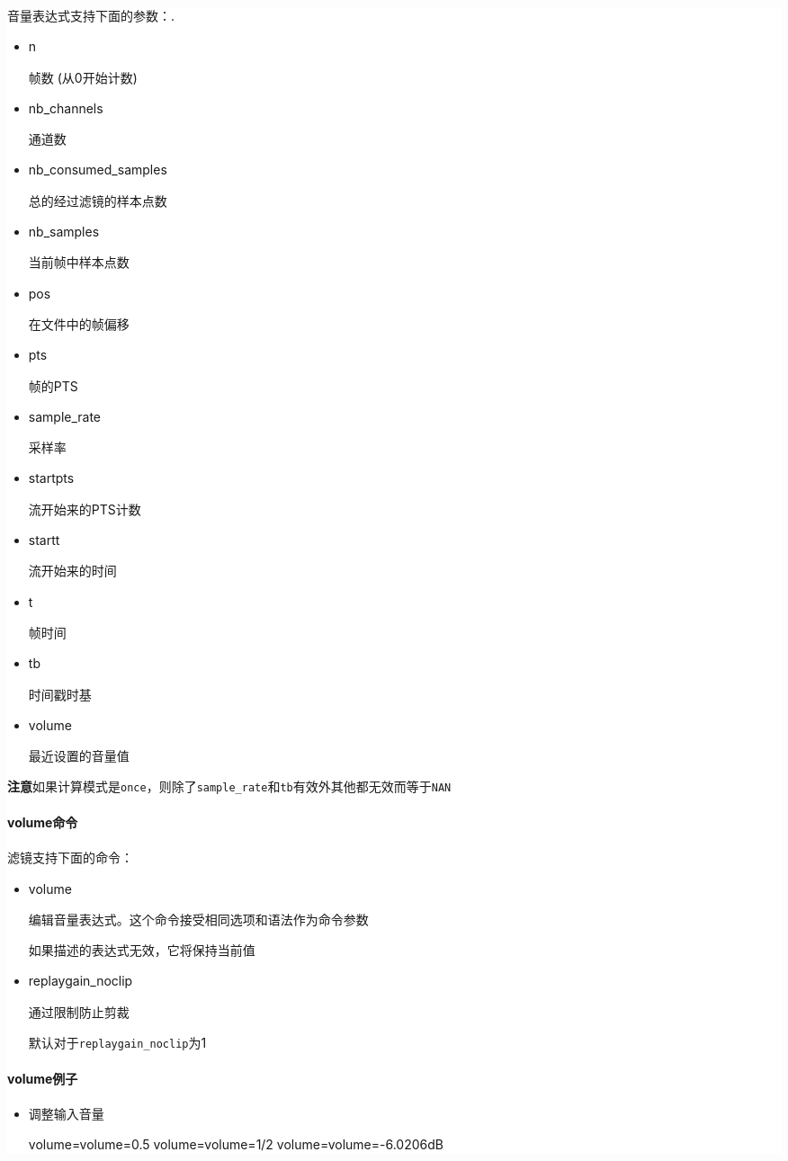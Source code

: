音量表达式支持下面的参数：.

- n

    帧数 (从0开始计数) 
- nb_channels

    通道数 
- nb_consumed_samples

    总的经过滤镜的样本点数 
- nb_samples

    当前帧中样本点数 
- pos

    在文件中的帧偏移 
- pts

    帧的PTS 
- sample_rate

    采样率 
- startpts

    流开始来的PTS计数 
- startt

    流开始来的时间 
- t

    帧时间 
- tb

    时间戳时基 
- volume

    最近设置的音量值 

**注意**如果计算模式是`once`，则除了`sample_rate`和`tb`有效外其他都无效而等于`NAN`

#### volume命令 ####
滤镜支持下面的命令：

- volume

	编辑音量表达式。这个命令接受相同选项和语法作为命令参数

	如果描述的表达式无效，它将保持当前值
- replaygain_noclip

	通过限制防止剪裁

	默认对于`replaygain_noclip`为1

#### volume例子 ####
- 调整输入音量

	volume=volume=0.5
	volume=volume=1/2
	volume=volume=-6.0206dB
